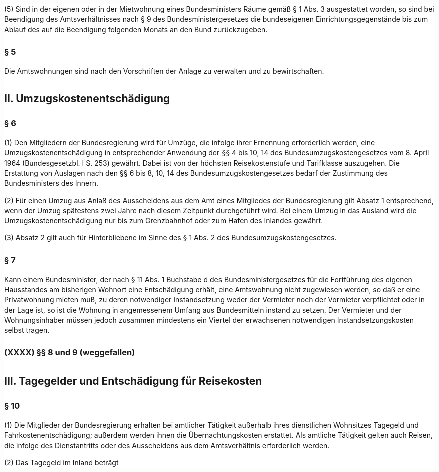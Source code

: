 (5) Sind in der eigenen oder in der Mietwohnung eines Bundesministers Räume gemäß § 1 Abs. 3 ausgestattet worden, so sind bei Beendigung des Amtsverhältnisses nach § 9 des Bundesministergesetzes die bundeseigenen Einrichtungsgegenstände bis zum Ablauf des auf die Beendigung folgenden Monats an den Bund zurückzugeben.

### § 5

Die Amtswohnungen sind nach den Vorschriften der Anlage zu verwalten und zu bewirtschaften.

II. Umzugskostenentschädigung
-----------------------------

### 

### § 6

(1) Den Mitgliedern der Bundesregierung wird für Umzüge, die infolge ihrer Ernennung erforderlich werden, eine Umzugskostenentschädigung in entsprechender Anwendung der §§ 4 bis 10, 14 des Bundesumzugskostengesetzes vom 8. April 1964 (Bundesgesetzbl. I S. 253) gewährt. Dabei ist von der höchsten Reisekostenstufe und Tarifklasse auszugehen. Die Erstattung von Auslagen nach den §§ 6 bis 8, 10, 14 des Bundesumzugskostengesetzes bedarf der Zustimmung des Bundesministers des Innern.

(2) Für einen Umzug aus Anlaß des Ausscheidens aus dem Amt eines Mitgliedes der Bundesregierung gilt Absatz 1 entsprechend, wenn der Umzug spätestens zwei Jahre nach diesem Zeitpunkt durchgeführt wird. Bei einem Umzug in das Ausland wird die Umzugskostenentschädigung nur bis zum Grenzbahnhof oder zum Hafen des Inlandes gewährt.

(3) Absatz 2 gilt auch für Hinterbliebene im Sinne des § 1 Abs. 2 des Bundesumzugskostengesetzes.

### § 7

Kann einem Bundesminister, der nach § 11 Abs. 1 Buchstabe d des Bundesministergesetzes für die Fortführung des eigenen Hausstandes am bisherigen Wohnort eine Entschädigung erhält, eine Amtswohnung nicht zugewiesen werden, so daß er eine Privatwohnung mieten muß, zu deren notwendiger Instandsetzung weder der Vermieter noch der Vormieter verpflichtet oder in der Lage ist, so ist die Wohnung in angemessenem Umfang aus Bundesmitteln instand zu setzen. Der Vermieter und der Wohnungsinhaber müssen jedoch zusammen mindestens ein Viertel der erwachsenen notwendigen Instandsetzungskosten selbst tragen.

### (XXXX) §§ 8 und 9 (weggefallen)

III. Tagegelder und Entschädigung für Reisekosten
-------------------------------------------------

### 

### § 10

(1) Die Mitglieder der Bundesregierung erhalten bei amtlicher Tätigkeit außerhalb ihres dienstlichen Wohnsitzes Tagegeld und Fahrkostenentschädigung; außerdem werden ihnen die Übernachtungskosten erstattet. Als amtliche Tätigkeit gelten auch Reisen, die infolge des Dienstantritts oder des Ausscheidens aus dem Amtsverhältnis erforderlich werden.

(2) Das Tagegeld im Inland beträgt
